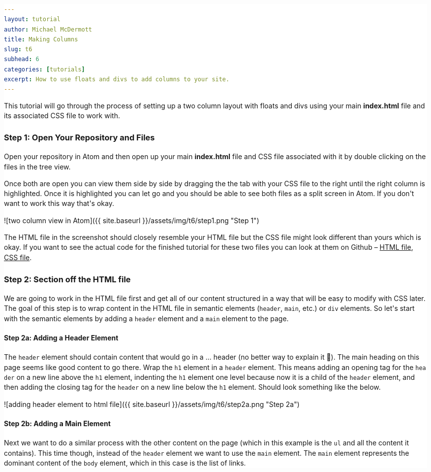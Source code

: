 ```yaml
---
layout: tutorial
author: Michael McDermott
title: Making Columns
slug: t6
subhead: 6
categories: [tutorials]
excerpt: How to use floats and divs to add columns to your site.
---
```

This tutorial will go through the process of setting up a two column layout with floats and divs using your main **index.html** file and its associated CSS file to work with.

### <span id="step1">Step 1: Open Your Repository and Files</span>
Open your repository in Atom and then open up your main **index.html** file and CSS file associated with it by double clicking on the files in the tree view.

Once both are open you can view them side by side by dragging the the tab with your CSS file to the right until the right column is highlighted. Once it is highlighted you can let go and you should be able to see both files as a split screen in Atom. If you don't want to work this way that's okay.

![two column view in Atom]({{ site.baseurl }}/assets/img/t6/step1.png "Step 1")

The HTML file in the screenshot should closely resemble your HTML file but the CSS file might look different than yours which is okay. If you want to see the actual code for the finished tutorial for these two files you can look at them on Github – [HTML file](https://github.com/mmcdermott18/su2020-avt217/blob/gh-pages/index.html), [CSS file](https://github.com/mmcdermott18/su2020-avt217/blob/gh-pages/css/main.css).

### <span id="step2">Step 2: Section off the HTML file
We are going to work in the HTML file first and get all of our content structured in a way that will be easy to modify with CSS later. The goal of this step is to wrap content in the HTML file in semantic elements (`header`, `main`, etc.) or `div` elements. So let's start with the semantic elements by adding a `header` element and a `main` element to the page.

#### Step 2a: Adding a Header Element

The `header` element should contain content that would go in a ... header (no better way to explain it &#129318;). The main heading on this page seems like good content to go there. Wrap the `h1` element in a `header` element. This means adding an opening tag for the `header` on a new line above the `h1` element, indenting the `h1` element one level because now it is a child of the `header` element, and then adding the closing tag for the `header` on a new line below the `h1` element. Should look something like the below.

![adding header element to html file]({{ site.baseurl }}/assets/img/t6/step2a.png "Step 2a")

#### Step 2b: Adding a Main Element

Next we want to do a similar process with the other content on the page (which in this example is the `ul` and all the content it contains). This time though, instead of the `header` element we want to use the `main` element. The `main` element represents the dominant content of the `body` element, which in this case is the list of links.
